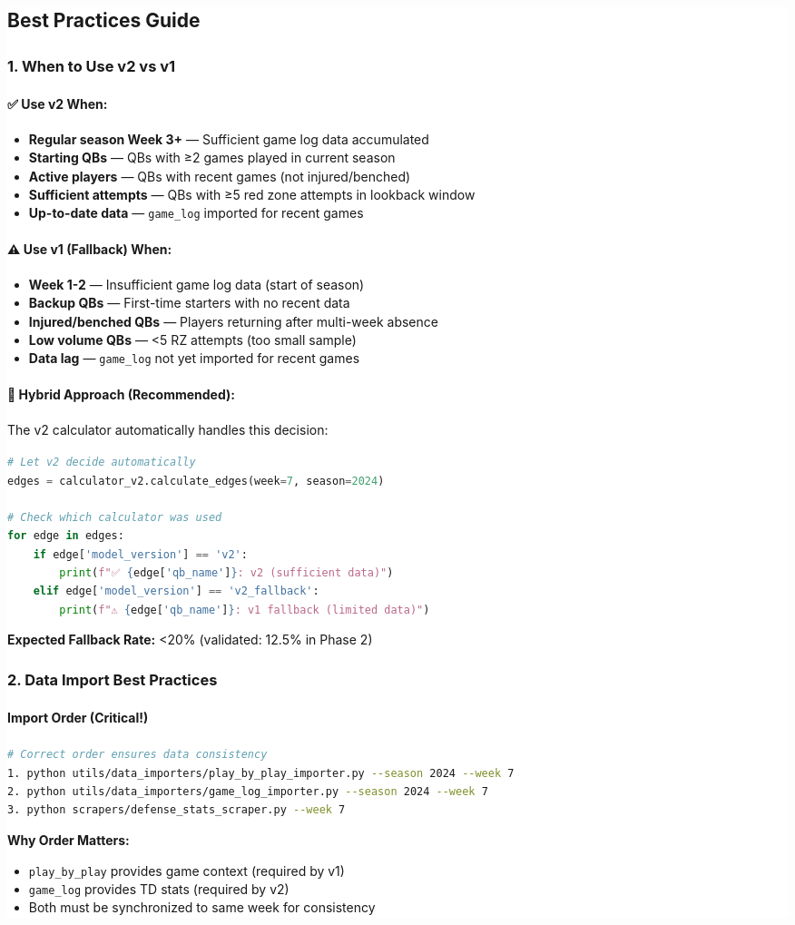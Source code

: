 
## Best Practices Guide

### 1. When to Use v2 vs v1

#### ✅ Use v2 When:

- **Regular season Week 3+** — Sufficient game log data accumulated
- **Starting QBs** — QBs with ≥2 games played in current season
- **Active players** — QBs with recent games (not injured/benched)
- **Sufficient attempts** — QBs with ≥5 red zone attempts in lookback window
- **Up-to-date data** — `game_log` imported for recent games

#### ⚠️ Use v1 (Fallback) When:

- **Week 1-2** — Insufficient game log data (start of season)
- **Backup QBs** — First-time starters with no recent data
- **Injured/benched QBs** — Players returning after multi-week absence
- **Low volume QBs** — <5 RZ attempts (too small sample)
- **Data lag** — `game_log` not yet imported for recent games

#### 🎯 Hybrid Approach (Recommended):

The v2 calculator automatically handles this decision:

```python
# Let v2 decide automatically
edges = calculator_v2.calculate_edges(week=7, season=2024)

# Check which calculator was used
for edge in edges:
    if edge['model_version'] == 'v2':
        print(f"✅ {edge['qb_name']}: v2 (sufficient data)")
    elif edge['model_version'] == 'v2_fallback':
        print(f"⚠️ {edge['qb_name']}: v1 fallback (limited data)")
```

**Expected Fallback Rate:** <20% (validated: 12.5% in Phase 2)

### 2. Data Import Best Practices

#### Import Order (Critical!)

```bash
# Correct order ensures data consistency
1. python utils/data_importers/play_by_play_importer.py --season 2024 --week 7
2. python utils/data_importers/game_log_importer.py --season 2024 --week 7
3. python scrapers/defense_stats_scraper.py --week 7
```

**Why Order Matters:**
- `play_by_play` provides game context (required by v1)
- `game_log` provides TD stats (required by v2)
- Both must be synchronized to same week for consistency
